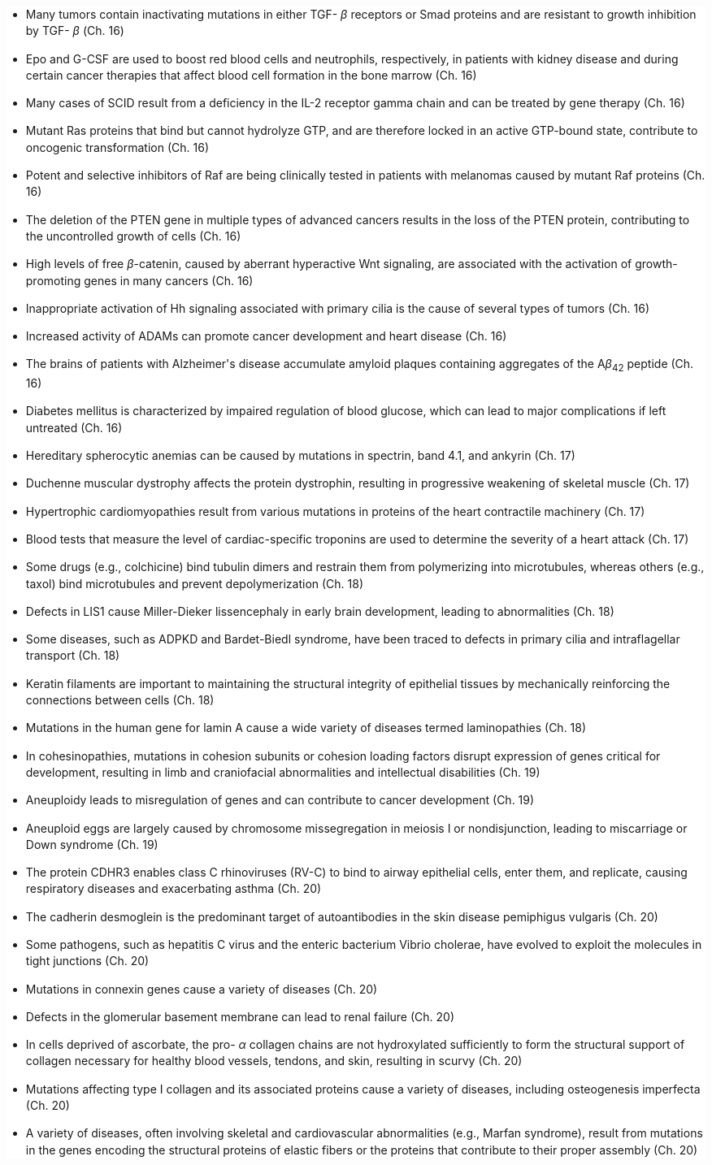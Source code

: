 - Many tumors contain inactivating mutations in either TGF- $\beta$ receptors or Smad proteins and are resistant to growth inhibition by TGF- $\beta$ (Ch. 16)
- Epo and G-CSF are used to boost red blood cells and neutrophils, respectively, in patients with kidney disease and during certain cancer therapies that affect blood cell formation in the bone marrow (Ch. 16)
- Many cases of SCID result from a deficiency in the IL-2 receptor gamma chain and can be treated by gene therapy (Ch. 16)
- Mutant Ras proteins that bind but cannot hydrolyze GTP, and are therefore locked in an active GTP-bound state, contribute to oncogenic transformation (Ch. 16)
- Potent and selective inhibitors of Raf are being clinically tested in patients with melanomas caused by mutant Raf proteins (Ch. 16)
- The deletion of the PTEN gene in multiple types of advanced cancers results in the loss of the PTEN protein, contributing to the uncontrolled growth of cells (Ch. 16)
- High levels of free $\beta$-catenin, caused by aberrant hyperactive Wnt signaling, are associated with the activation of growth-promoting genes in many cancers (Ch. 16)
- Inappropriate activation of Hh signaling associated with primary cilia is the cause of several types of tumors (Ch. 16)
- Increased activity of ADAMs can promote cancer development and heart disease (Ch. 16)
- The brains of patients with Alzheimer's disease accumulate amyloid plaques containing aggregates of the $\mathrm{A} \beta_{42}$ peptide (Ch. 16)
- Diabetes mellitus is characterized by impaired regulation of blood glucose, which can lead to major complications if left untreated (Ch. 16)
- Hereditary spherocytic anemias can be caused by mutations in spectrin, band 4.1, and ankyrin (Ch. 17)
- Duchenne muscular dystrophy affects the protein dystrophin, resulting in progressive weakening of skeletal muscle (Ch. 17)

- Hypertrophic cardiomyopathies result from various mutations in proteins of the heart contractile machinery (Ch. 17)
- Blood tests that measure the level of cardiac-specific troponins are used to determine the severity of a heart attack (Ch. 17)
- Some drugs (e.g., colchicine) bind tubulin dimers and restrain them from polymerizing into microtubules, whereas others (e.g., taxol) bind microtubules and prevent depolymerization (Ch. 18)
- Defects in LIS1 cause Miller-Dieker lissencephaly in early brain development, leading to abnormalities (Ch. 18)
- Some diseases, such as ADPKD and Bardet-Biedl syndrome, have been traced to defects in primary cilia and intraflagellar transport (Ch. 18)
- Keratin filaments are important to maintaining the structural integrity of epithelial tissues by mechanically reinforcing the connections between cells (Ch. 18)
- Mutations in the human gene for lamin A cause a wide variety of diseases termed laminopathies (Ch. 18)
- In cohesinopathies, mutations in cohesion subunits or cohesion loading factors disrupt expression of genes critical for development, resulting in limb and craniofacial abnormalities and intellectual disabilities (Ch. 19)
- Aneuploidy leads to misregulation of genes and can contribute to cancer development (Ch. 19)
- Aneuploid eggs are largely caused by chromosome missegregation in meiosis I or nondisjunction, leading to miscarriage or Down syndrome (Ch. 19)
- The protein CDHR3 enables class C rhinoviruses (RV-C) to bind to airway epithelial cells, enter them, and replicate, causing respiratory diseases and exacerbating asthma (Ch. 20)
- The cadherin desmoglein is the predominant target of autoantibodies in the skin disease pemiphigus vulgaris (Ch. 20)
- Some pathogens, such as hepatitis C virus and the enteric bacterium Vibrio cholerae, have evolved to exploit the molecules in tight junctions (Ch. 20)
- Mutations in connexin genes cause a variety of diseases (Ch. 20)
- Defects in the glomerular basement membrane can lead to renal failure (Ch. 20)
- In cells deprived of ascorbate, the pro- $\alpha$ collagen chains are not hydroxylated sufficiently to form the structural support of collagen necessary for healthy blood vessels, tendons, and skin, resulting in scurvy (Ch. 20)
- Mutations affecting type I collagen and its associated proteins cause a variety of diseases, including osteogenesis imperfecta (Ch. 20)
- A variety of diseases, often involving skeletal and cardiovascular abnormalities (e.g., Marfan syndrome), result from mutations in the genes encoding the structural proteins of elastic fibers or the proteins that contribute to their proper assembly (Ch. 20)